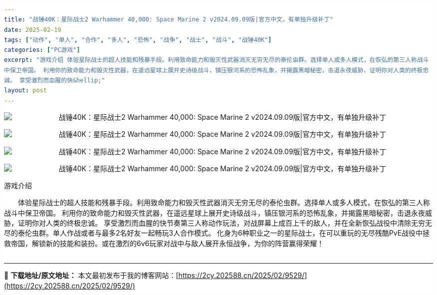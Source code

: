 ```yaml
---
title: "战锤40K：星际战士2 Warhammer 40,000: Space Marine 2 v2024.09.09版|官方中文，有单独升级补丁"
date: 2025-02-19
tags: ["动作", "单人", "合作", "多人", "恐怖", "战争", "战士", "战斗", "战锤40K"]
categories: ["PC游戏"]
excerpt: "游戏介绍 体验星际战士的超人技能和残暴手段。利用致命能力和毁灭性武器消灭无穷无尽的泰伦虫群。选择单人或多人模式，在恢弘的第三人称战斗中保卫帝国。 利用你的致命能力和毁灭性武器，在遥远星球上展开史诗级战斗，镇压银河系的恐怖乱象，并揭露黑暗秘密，击退永夜威胁，证明你对人类的终极忠诚。 享受激烈而血腥的快&hellip;"
layout: post
---
```


<div></div>
<div>
<p style="text-align: center;"><img style="display: block; margin-left: auto; margin-right: auto; width: 100%; height: auto;" src="https://2cy.202588.cn/wp-content/uploads/2025/02/20250220_67b6e048c24da.webp" alt="战锤40K：星际战士2 Warhammer 40,000: Space Marine 2 v2024.09.09版|官方中文，有单独升级补丁" /></p>
<p style="text-align: center;"><img style="display: block; margin-left: auto; margin-right: auto; width: 100%; height: auto;" src="https://2cy.202588.cn/wp-content/uploads/2025/02/20250220_67b6e048d59e1.webp" alt="战锤40K：星际战士2 Warhammer 40,000: Space Marine 2 v2024.09.09版|官方中文，有单独升级补丁" /></p>
<p style="text-align: center;"><img style="display: block; margin-left: auto; margin-right: auto; width: 100%; height: auto;" src="https://2cy.202588.cn/wp-content/uploads/2025/02/20250220_67b6e04901dc0.webp" alt="战锤40K：星际战士2 Warhammer 40,000: Space Marine 2 v2024.09.09版|官方中文，有单独升级补丁" /></p>
<p style="text-align: center;"><img style="display: block; margin-left: auto; margin-right: auto; width: 100%; height: auto;" src="https://2cy.202588.cn/wp-content/uploads/2025/02/20250220_67b6e0492a4b1.webp" alt="战锤40K：星际战士2 Warhammer 40,000: Space Marine 2 v2024.09.09版|官方中文，有单独升级补丁" /></p>
游戏介绍
<p style="white-space: normal; text-indent: 2em; text-align: left;">体验星际战士的超人技能和残暴手段。利用致命能力和毁灭性武器消灭无穷无尽的泰伦虫群。选择单人或多人模式，在恢弘的第三人称战斗中保卫帝国。 利用你的致命能力和毁灭性武器，在遥远星球上展开史诗级战斗，镇压银河系的恐怖乱象，并揭露黑暗秘密，击退永夜威胁，证明你对人类的终极忠诚。 享受激烈而血腥的快节奏第三人称动作玩法，对战屏幕上成百上千的敌人，并在全新恢弘战役中清除无穷无尽的泰伦虫群。单人作战或者与最多2名好友一起畅玩3人合作模式。 化身为6种职业之一的星际战士，在可以重玩的无尽残酷PvE战役中拯救帝国，解锁新的技能和装扮。或在激烈的6v6玩家对战中与敌人展开永恒战争，为你的阵营赢得荣耀！</p>

<h2 style="white-space: normal; text-indent: 2em; text-align: left;"></h2>
</div>

---
📖 **下载地址/原文地址：** 本文最初发布于我的博客网站：[https://2cy.202588.cn/2025/02/9529/](https://2cy.202588.cn/2025/02/9529/)
